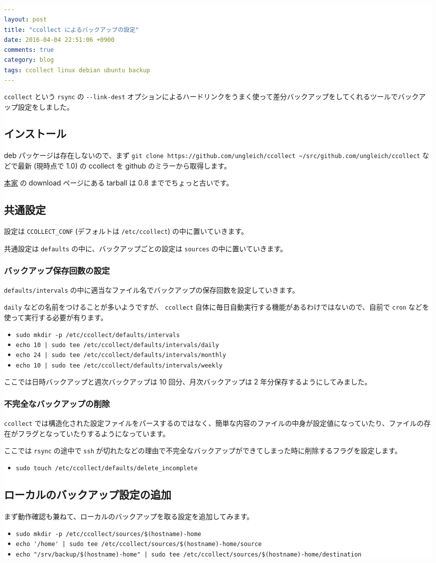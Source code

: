 ```yaml
---
layout: post
title: "ccollect によるバックアップの設定"
date: 2016-04-04 22:51:06 +0900
comments: true
category: blog
tags: ccollect linux debian ubuntu backup
---
```

`ccollect` という `rsync` の `--link-dest` オプションによるハードリンクをうまく使って差分バックアップをしてくれるツールでバックアップ設定をしました。



## インストール

deb パッケージは存在しないので、まず `git clone https://github.com/ungleich/ccollect ~/src/github.com/ungleich/ccollect` などで最新 (現時点で 1.0) の ccollect を github のミラーから取得します。

[本家](http://www.nico.schottelius.org/software/ccollect/) の download ページにある tarball は 0.8 まででちょっと古いです。

## 共通設定

設定は `CCOLLECT_CONF` (デフォルトは `/etc/ccollect`) の中に置いていきます。

共通設定は `defaults` の中に、バックアップごとの設定は `sources` の中に置いていきます。

### バックアップ保存回数の設定

`defaults/intervals` の中に適当なファイル名でバックアップの保存回数を設定していきます。

`daily` などの名前をつけることが多いようですが、 `ccollect` 自体に毎日自動実行する機能があるわけではないので、自前で `cron` などを使って実行する必要が有ります。

- `sudo mkdir -p /etc/ccollect/defaults/intervals`
- `echo 10 | sudo tee /etc/ccollect/defaults/intervals/daily`
- `echo 24 | sudo tee /etc/ccollect/defaults/intervals/monthly`
- `echo 10 | sudo tee /etc/ccollect/defaults/intervals/weekly`

ここでは日時バックアップと週次バックアップは 10 回分、月次バックアップは 2 年分保存するようにしてみました。

### 不完全なバックアップの削除

`ccollect` では構造化された設定ファイルをパースするのではなく、簡単な内容のファイルの中身が設定値になっていたり、ファイルの存在がフラグとなっていたりするようになっています。

ここでは `rsync` の途中で `ssh` が切れたなどの理由で不完全なバックアップができてしまった時に削除するフラグを設定します。

- `sudo touch /etc/ccollect/defaults/delete_incomplete`

## ローカルのバックアップ設定の追加

まず動作確認も兼ねて、ローカルのバックアップを取る設定を追加してみます。

- `sudo mkdir -p /etc/ccollect/sources/$(hostname)-home`
- `echo '/home' | sudo tee /etc/ccollect/sources/$(hostname)-home/source`
- `echo "/srv/backup/$(hostname)-home" | sudo tee /etc/ccollect/sources/$(hostname)-home/destination`
